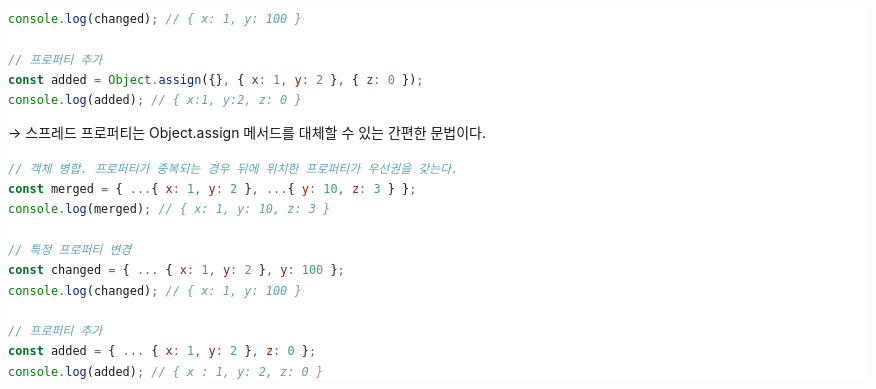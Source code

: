 ```jsx
console.log(changed); // { x: 1, y: 100 }

// 프로퍼티 추가
const added = Object.assign({}, { x: 1, y: 2 }, { z: 0 });
console.log(added); // { x:1, y:2, z: 0 }
```

→ 스프레드 프로퍼티는 Object.assign 메서드를 대체할 수 있는 간편한 문법이다.

```jsx
// 객체 병합. 프로퍼티가 중복되는 경우 뒤에 위치한 프로퍼티가 우선권을 갖는다.
const merged = { ...{ x: 1, y: 2 }, ...{ y: 10, z: 3 } };
console.log(merged); // { x: 1, y: 10, z: 3 }

// 특정 프로퍼티 변경
const changed = { ... { x: 1, y: 2 }, y: 100 };
console.log(changed); // { x: 1, y: 100 }

// 프로퍼티 추가
const added = { ... { x: 1, y: 2 }, z: 0 };
console.log(added); // { x : 1, y: 2, z: 0 }
```

</aside>